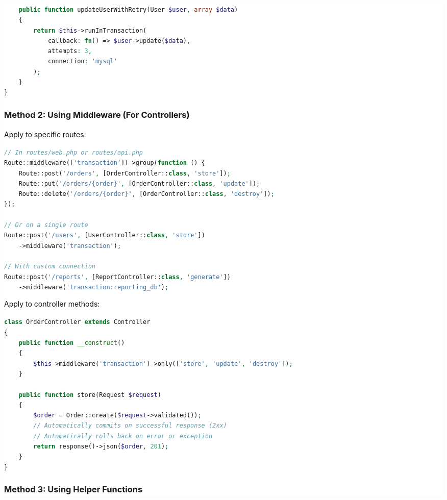 ```php
    public function updateUserWithRetry(User $user, array $data)
    {
        return $this->runInTransaction(
            callback: fn() => $user->update($data),
            attempts: 3,
            connection: 'mysql'
        );
    }
}
```

### Method 2: Using Middleware (For Controllers)

Apply to specific routes:

```php
// In routes/web.php or routes/api.php
Route::middleware(['transaction'])->group(function () {
    Route::post('/orders', [OrderController::class, 'store']);
    Route::put('/orders/{order}', [OrderController::class, 'update']);
    Route::delete('/orders/{order}', [OrderController::class, 'destroy']);
});

// Or on a single route
Route::post('/users', [UserController::class, 'store'])
    ->middleware('transaction');

// With custom connection
Route::post('/reports', [ReportController::class, 'generate'])
    ->middleware('transaction:reporting_db');
```

Apply to controller methods:

```php
class OrderController extends Controller
{
    public function __construct()
    {
        $this->middleware('transaction')->only(['store', 'update', 'destroy']);
    }
    
    public function store(Request $request)
    {
        $order = Order::create($request->validated());
        // Automatically commits on successful response (2xx)
        // Automatically rolls back on error or exception
        return response()->json($order, 201);
    }
}
```

### Method 3: Using Helper Functions
